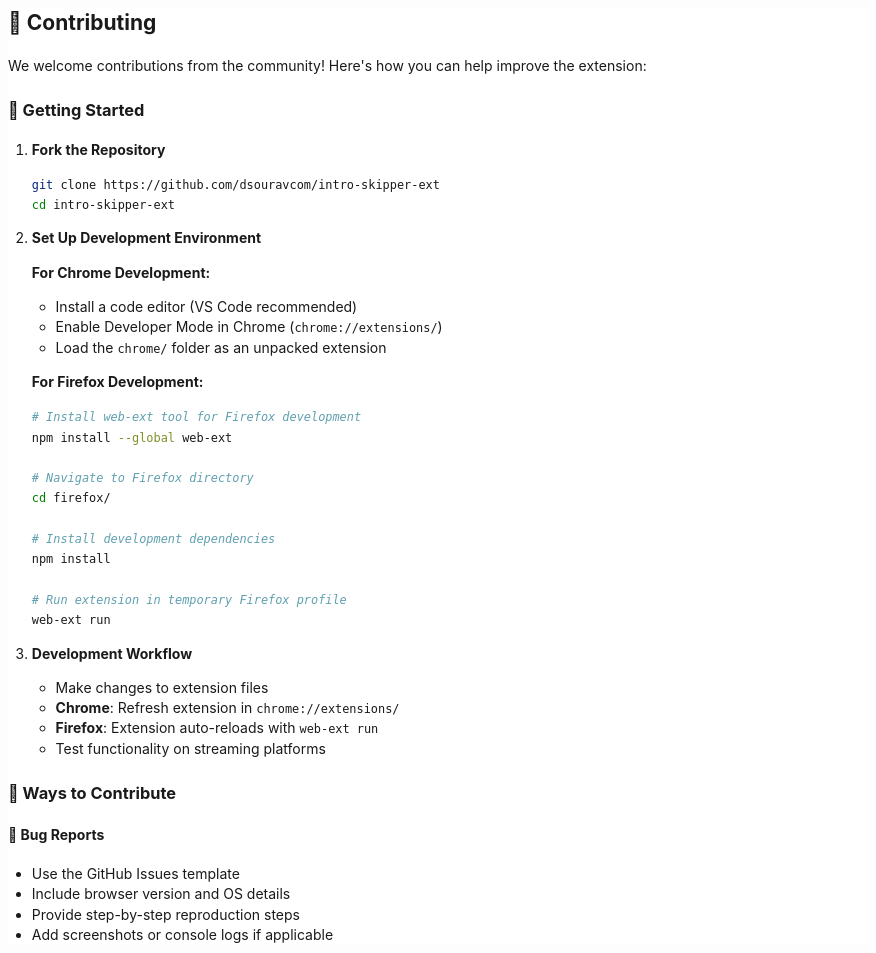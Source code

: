 ## 🤝 Contributing

We welcome contributions from the community! Here's how you can help improve the extension:

### 🚀 Getting Started

1. **Fork the Repository**

    ```bash
    git clone https://github.com/dsouravcom/intro-skipper-ext
    cd intro-skipper-ext
    ```

2. **Set Up Development Environment**

    **For Chrome Development:**

    - Install a code editor (VS Code recommended)
    - Enable Developer Mode in Chrome (`chrome://extensions/`)
    - Load the `chrome/` folder as an unpacked extension

    **For Firefox Development:**

    ```bash
    # Install web-ext tool for Firefox development
    npm install --global web-ext

    # Navigate to Firefox directory
    cd firefox/

    # Install development dependencies
    npm install

    # Run extension in temporary Firefox profile
    web-ext run
    ```

3. **Development Workflow**
    - Make changes to extension files
    - **Chrome**: Refresh extension in `chrome://extensions/`
    - **Firefox**: Extension auto-reloads with `web-ext run`
    - Test functionality on streaming platforms

### 🎯 Ways to Contribute

#### 🐛 Bug Reports

-   Use the GitHub Issues template
-   Include browser version and OS details
-   Provide step-by-step reproduction steps
-   Add screenshots or console logs if applicable
